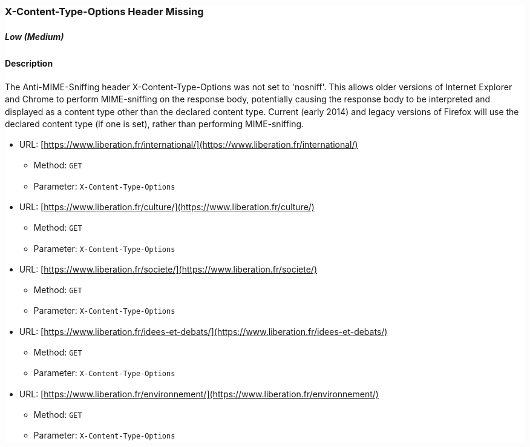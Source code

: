   
  
  
  
### X-Content-Type-Options Header Missing
##### Low (Medium)
  
  
  
  
#### Description
<p>The Anti-MIME-Sniffing header X-Content-Type-Options was not set to 'nosniff'. This allows older versions of Internet Explorer and Chrome to perform MIME-sniffing on the response body, potentially causing the response body to be interpreted and displayed as a content type other than the declared content type. Current (early 2014) and legacy versions of Firefox will use the declared content type (if one is set), rather than performing MIME-sniffing.</p>
  
  
  
* URL: [https://www.liberation.fr/international/](https://www.liberation.fr/international/)
  
  
  * Method: `GET`
  
  
  * Parameter: `X-Content-Type-Options`
  
  
  
  
* URL: [https://www.liberation.fr/culture/](https://www.liberation.fr/culture/)
  
  
  * Method: `GET`
  
  
  * Parameter: `X-Content-Type-Options`
  
  
  
  
* URL: [https://www.liberation.fr/societe/](https://www.liberation.fr/societe/)
  
  
  * Method: `GET`
  
  
  * Parameter: `X-Content-Type-Options`
  
  
  
  
* URL: [https://www.liberation.fr/idees-et-debats/](https://www.liberation.fr/idees-et-debats/)
  
  
  * Method: `GET`
  
  
  * Parameter: `X-Content-Type-Options`
  
  
  
  
* URL: [https://www.liberation.fr/environnement/](https://www.liberation.fr/environnement/)
  
  
  * Method: `GET`
  
  
  * Parameter: `X-Content-Type-Options`
  